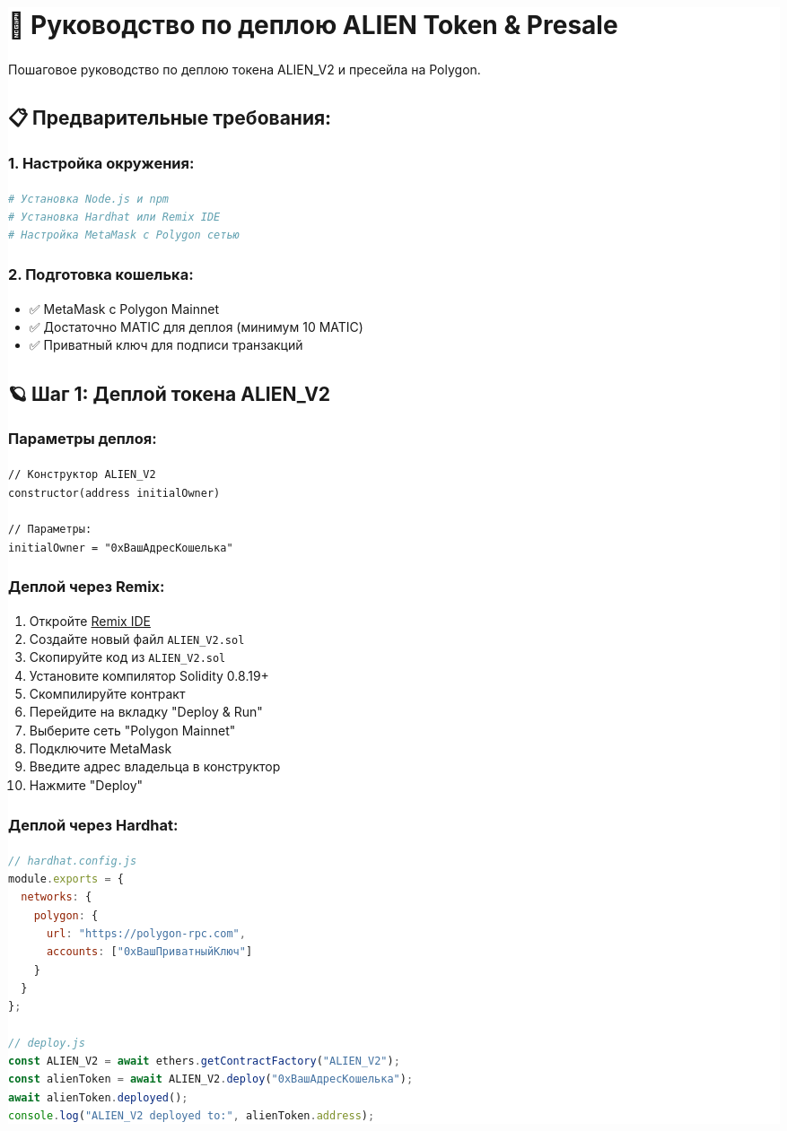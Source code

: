 # 🚀 Руководство по деплою ALIEN Token & Presale

Пошаговое руководство по деплою токена ALIEN_V2 и пресейла на Polygon.

## 📋 **Предварительные требования:**

### **1. Настройка окружения:**
```bash
# Установка Node.js и npm
# Установка Hardhat или Remix IDE
# Настройка MetaMask с Polygon сетью
```

### **2. Подготовка кошелька:**
- ✅ MetaMask с Polygon Mainnet
- ✅ Достаточно MATIC для деплоя (минимум 10 MATIC)
- ✅ Приватный ключ для подписи транзакций

## 🪐 **Шаг 1: Деплой токена ALIEN_V2**

### **Параметры деплоя:**
```solidity
// Конструктор ALIEN_V2
constructor(address initialOwner)

// Параметры:
initialOwner = "0xВашАдресКошелька"
```

### **Деплой через Remix:**
1. Откройте [Remix IDE](https://remix.ethereum.org/)
2. Создайте новый файл `ALIEN_V2.sol`
3. Скопируйте код из `ALIEN_V2.sol`
4. Установите компилятор Solidity 0.8.19+
5. Скомпилируйте контракт
6. Перейдите на вкладку "Deploy & Run"
7. Выберите сеть "Polygon Mainnet"
8. Подключите MetaMask
9. Введите адрес владельца в конструктор
10. Нажмите "Deploy"

### **Деплой через Hardhat:**
```javascript
// hardhat.config.js
module.exports = {
  networks: {
    polygon: {
      url: "https://polygon-rpc.com",
      accounts: ["0xВашПриватныйКлюч"]
    }
  }
};

// deploy.js
const ALIEN_V2 = await ethers.getContractFactory("ALIEN_V2");
const alienToken = await ALIEN_V2.deploy("0xВашАдресКошелька");
await alienToken.deployed();
console.log("ALIEN_V2 deployed to:", alienToken.address);
```
